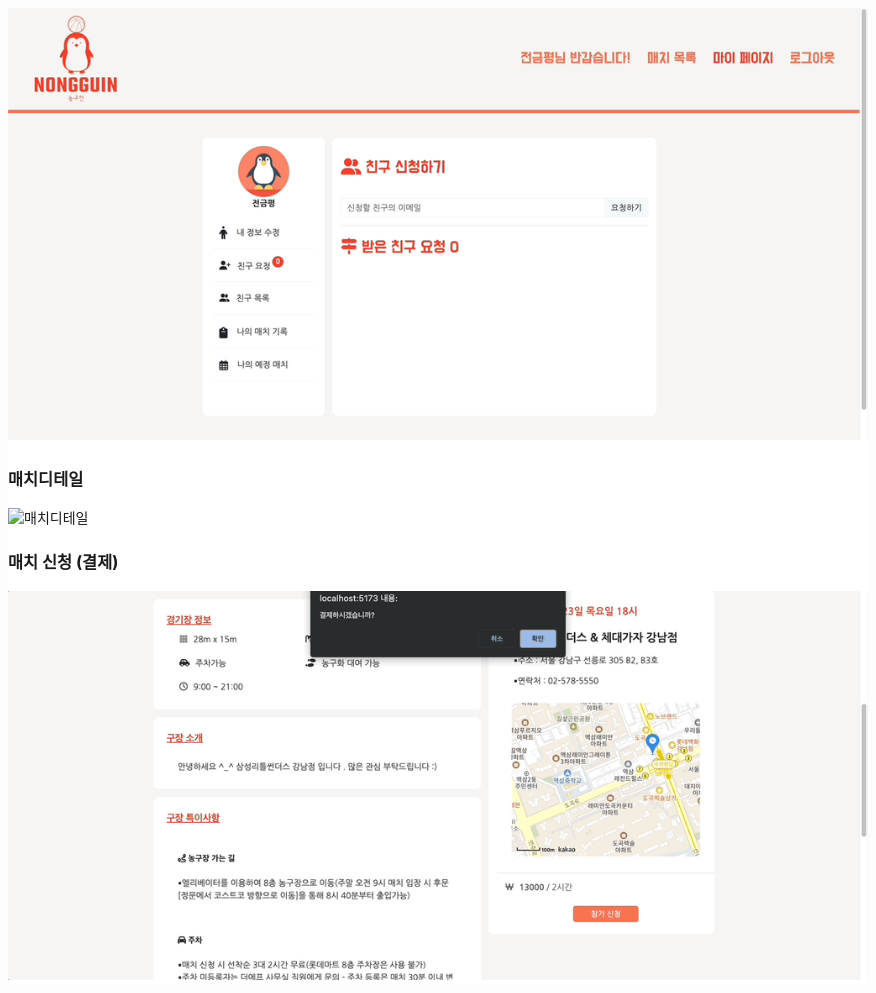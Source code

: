 ![매치목록](/assets/matchlist.gif)

### 매치디테일

![매치디테일](/assets/matchdetail.gif)

### 매치 신청 (결제)

![결제](/assets/payment.gif)

